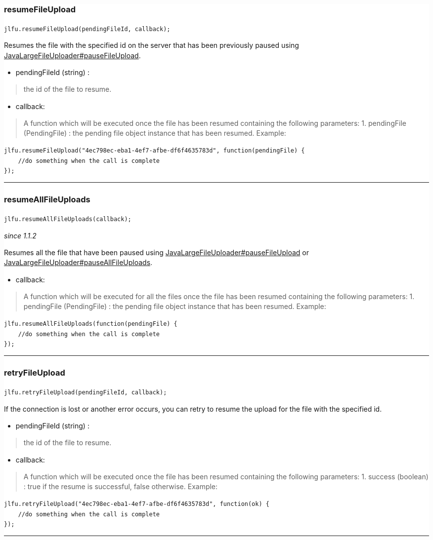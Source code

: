 
### resumeFileUpload ###
```
jlfu.resumeFileUpload(pendingFileId, callback);
```
Resumes the file with the specified id on the server that has been previously paused using [JavaLargeFileUploader#pauseFileUpload](JavaLargeFileUploader#pauseFileUpload.md).
  * pendingFileId (string) :
> the id of the file to resume.
  * callback:
> A function which will be executed once the file has been resumed containing the following parameters:
    1. pendingFile (PendingFile) : the pending file object instance that has been resumed.
Example:
```
jlfu.resumeFileUpload("4ec798ec-eba1-4ef7-afbe-df6f4635783d", function(pendingFile) {
	//do something when the call is complete
});
```

---

### resumeAllFileUploads ###
```
jlfu.resumeAllFileUploads(callback);
```

_since 1.1.2_

Resumes all the file that have been paused using [JavaLargeFileUploader#pauseFileUpload](JavaLargeFileUploader#pauseFileUpload.md) or [JavaLargeFileUploader#pauseAllFileUploads](JavaLargeFileUploader#pauseAllFileUploads.md).
  * callback:
> A function which will be executed for all the files once the file has been resumed containing the following parameters:
    1. pendingFile (PendingFile) : the pending file object instance that has been resumed.
Example:
```
jlfu.resumeAllFileUploads(function(pendingFile) {
	//do something when the call is complete
});
```

---

### retryFileUpload ###
```
jlfu.retryFileUpload(pendingFileId, callback);
```
If the connection is lost or another error occurs, you can retry to resume the upload for the file with the specified id.
  * pendingFileId (string) :
> the id of the file to resume.
  * callback:
> A function which will be executed once the file has been resumed containing the following parameters:
    1. success (boolean) : true if the resume is successful, false otherwise.
Example:
```
jlfu.retryFileUpload("4ec798ec-eba1-4ef7-afbe-df6f4635783d", function(ok) {
	//do something when the call is complete
});
```

---